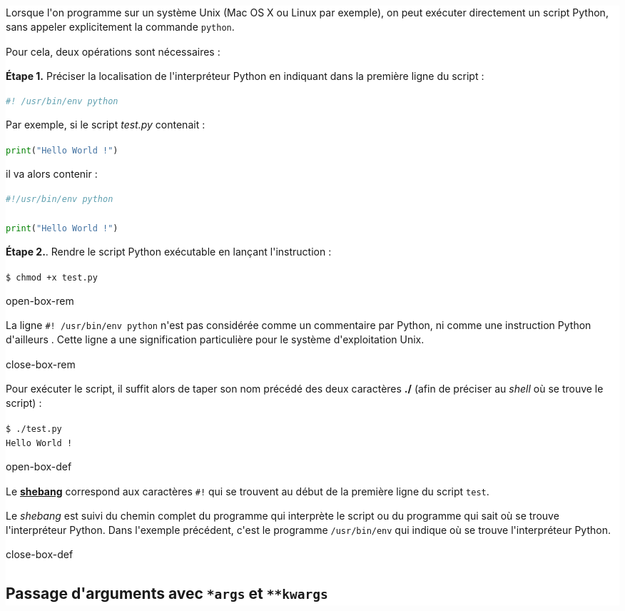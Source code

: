 Lorsque l'on programme sur un système Unix (Mac OS X ou Linux par exemple), on peut exécuter directement un script Python, sans appeler explicitement la commande `python`.

Pour cela, deux opérations sont nécessaires :

**Étape 1.** Préciser la localisation de l'interpréteur Python en indiquant dans la première ligne du script :
   
```python
#! /usr/bin/env python
```

Par exemple, si le script *test.py* contenait :

```python
print("Hello World !")
```

il va alors contenir :

```python
#!/usr/bin/env python

print("Hello World !")
```

**Étape 2.**. Rendre le script Python exécutable en lançant l'instruction :

```bash
$ chmod +x test.py
```

open-box-rem

La ligne `#! /usr/bin/env python` n'est pas considérée comme un commentaire
par Python, ni comme une instruction Python d'ailleurs . Cette ligne a une signification
particulière pour le système d'exploitation Unix.

close-box-rem

Pour exécuter le script, il suffit alors de taper son nom précédé des deux caractères **./** (afin de préciser au *shell* où se trouve le script) :

```bash
$ ./test.py
Hello World !
```

open-box-def

Le [**shebang**](http://fr.wikipedia.org/wiki/Shebang) correspond aux caractères `#!` qui se trouvent au début de la première ligne du script `test`.

Le *shebang* est suivi du chemin complet du programme qui interprète le script ou du programme qui sait où se trouve l'interpréteur Python. Dans l'exemple précédent, c'est le programme `/usr/bin/env` qui indique où se trouve l'interpréteur Python.

close-box-def

## Passage d'arguments avec `*args` et `**kwargs`
